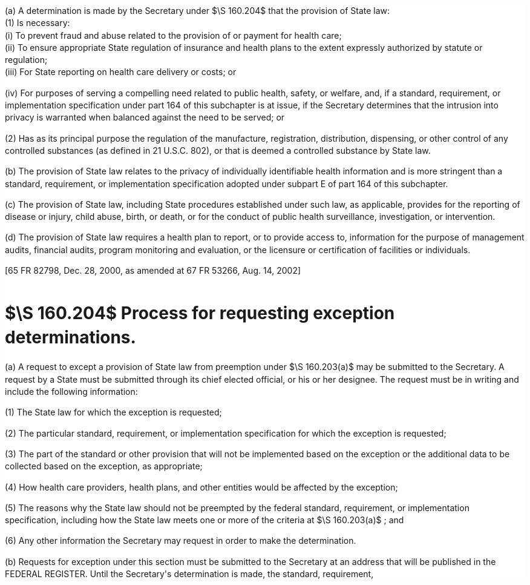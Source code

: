(a) A determination is made by the Secretary under  $\S 160.204$  that the provision of State law:  
(1) Is necessary:  
(i) To prevent fraud and abuse related to the provision of or payment for health care;  
(ii) To ensure appropriate State regulation of insurance and health plans to the extent expressly authorized by statute or regulation;  
(iii) For State reporting on health care delivery or costs; or

(iv) For purposes of serving a compelling need related to public health, safety, or welfare, and, if a standard, requirement, or implementation specification under part 164 of this subchapter is at issue, if the Secretary determines that the intrusion into privacy is warranted when balanced against the need to be served; or

(2) Has as its principal purpose the regulation of the manufacture, registration, distribution, dispensing, or other control of any controlled substances (as defined in 21 U.S.C. 802), or that is deemed a controlled substance by State law.

(b) The provision of State law relates to the privacy of individually identifiable health information and is more stringent than a standard, requirement, or implementation specification adopted under subpart E of part 164 of this subchapter.

(c) The provision of State law, including State procedures established under such law, as applicable, provides for the reporting of disease or injury, child abuse, birth, or death, or for the conduct of public health surveillance, investigation, or intervention.

(d) The provision of State law requires a health plan to report, or to provide access to, information for the purpose of management audits, financial audits, program monitoring and evaluation, or the licensure or certification of facilities or individuals.

[65 FR 82798, Dec. 28, 2000, as amended at 67 FR 53266, Aug. 14, 2002]

# $\S 160.204$  Process for requesting exception determinations.

(a) A request to except a provision of State law from preemption under  $\S 160.203(a)$  may be submitted to the Secretary. A request by a State must be submitted through its chief elected official, or his or her designee. The request must be in writing and include the following information:

(1) The State law for which the exception is requested;

(2) The particular standard, requirement, or implementation specification for which the exception is requested;

(3) The part of the standard or other provision that will not be implemented based on the exception or the additional data to be collected based on the exception, as appropriate;

(4) How health care providers, health plans, and other entities would be affected by the exception;

(5) The reasons why the State law should not be preempted by the federal standard, requirement, or implementation specification, including how the State law meets one or more of the criteria at  $\S 160.203(a)$ ; and

(6) Any other information the Secretary may request in order to make the determination.

(b) Requests for exception under this section must be submitted to the Secretary at an address that will be published in the FEDERAL REGISTER. Until the Secretary's determination is made, the standard, requirement,
